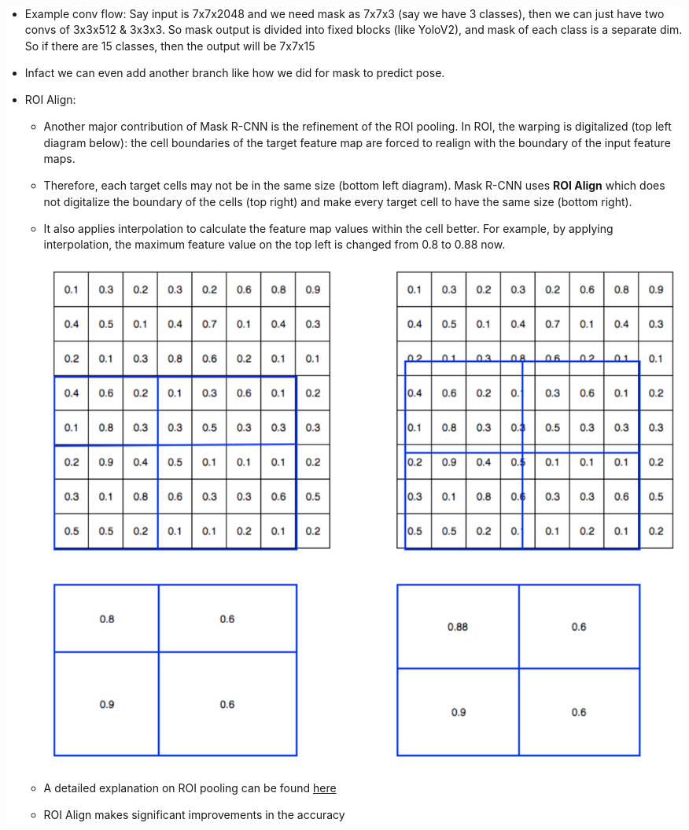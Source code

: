   * Example conv flow: Say input is 7x7x2048 and we need mask as 7x7x3 (say we have 3 classes), then we can just have two convs of 3x3x512 & 3x3x3. So mask output is divided into fixed blocks (like YoloV2), and mask of each class is a separate dim. So if there are 15 classes, then the output will be 7x7x15

  * Infact we can even add another branch like how we did for mask to predict pose.

  * ROI Align:

    * Another major contribution of Mask R-CNN is the refinement of the ROI pooling. In ROI, the warping is digitalized (top left diagram below): the cell boundaries of the target feature map are forced to realign with the boundary of the input feature maps.

    * Therefore, each target cells may not be in the same size (bottom left diagram). Mask R-CNN uses **ROI Align** which does not digitalize the boundary of the cells (top right) and make every target cell to have the same size (bottom right).

    * It also applies interpolation to calculate the feature map values within the cell better. For example, by applying interpolation, the maximum feature value on the top left is changed from 0.8 to 0.88 now.

      ![ROIAlign](images/ROIAlign.png)

    * A detailed explanation on ROI pooling can be found [here](https://towardsdatascience.com/understanding-region-of-interest-part-2-roi-align-and-roi-warp-f795196fc193)

    * ROI Align makes significant improvements in the accuracy


